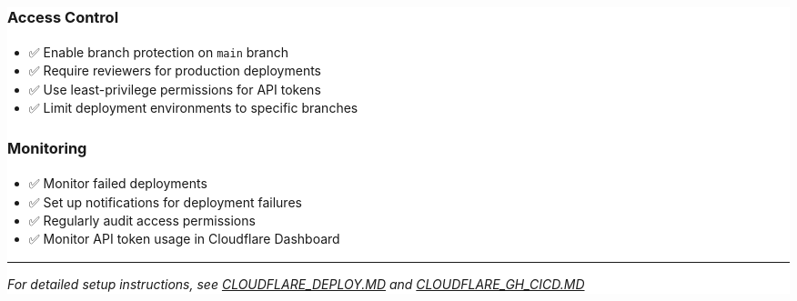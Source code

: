 ### Access Control
- ✅ Enable branch protection on `main` branch
- ✅ Require reviewers for production deployments
- ✅ Use least-privilege permissions for API tokens
- ✅ Limit deployment environments to specific branches

### Monitoring
- ✅ Monitor failed deployments
- ✅ Set up notifications for deployment failures
- ✅ Regularly audit access permissions
- ✅ Monitor API token usage in Cloudflare Dashboard

---

*For detailed setup instructions, see [CLOUDFLARE_DEPLOY.MD](./CLOUDFLARE_DEPLOY.MD) and [CLOUDFLARE_GH_CICD.MD](./CLOUDFLARE_GH_CICD.MD)*
